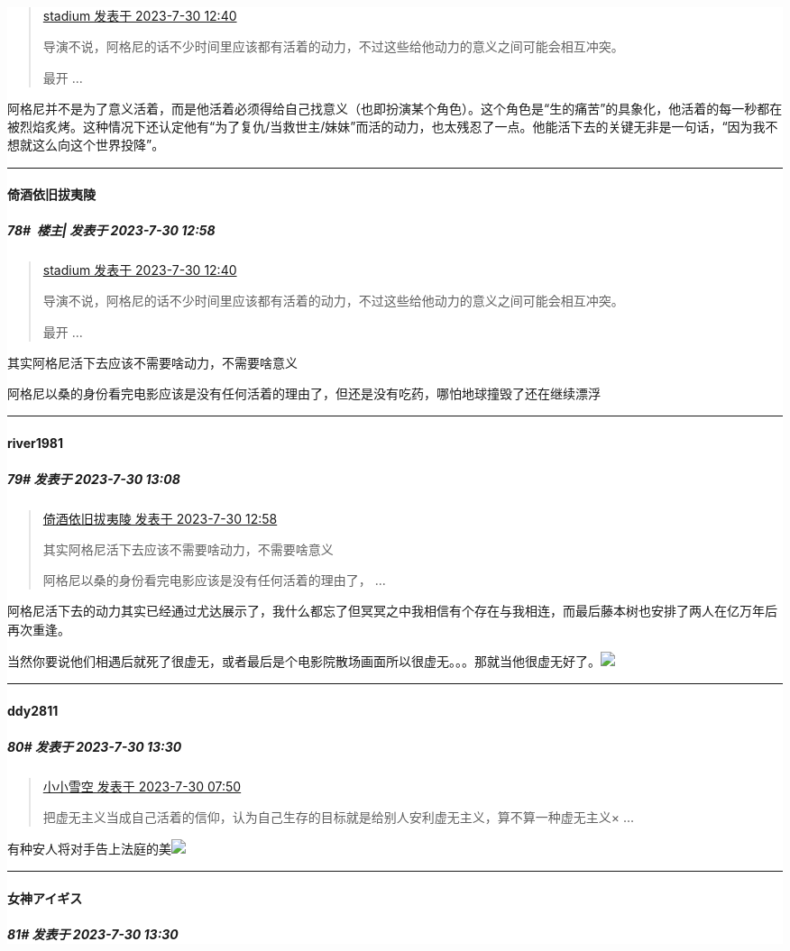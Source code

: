<blockquote><a href="httphttps://bbs.saraba1st.com/2b/forum.php?mod=redirect&amp;goto=findpost&amp;pid=61841109&amp;ptid=2146327" target="_blank">stadium 发表于 2023-7-30 12:40</a>

导演不说，阿格尼的话不少时间里应该都有活着的动力，不过这些给他动力的意义之间可能会相互冲突。

最开 ...</blockquote>
阿格尼并不是为了意义活着，而是他活着必须得给自己找意义（也即扮演某个角色）。这个角色是“生的痛苦”的具象化，他活着的每一秒都在被烈焰炙烤。这种情况下还认定他有“为了复仇/当救世主/妹妹”而活的动力，也太残忍了一点。他能活下去的关键无非是一句话，“因为我不想就这么向这个世界投降”。

*****

####  倚酒依旧拔夷陵  
##### 78#         楼主| 发表于 2023-7-30 12:58

<blockquote><a href="httphttps://bbs.saraba1st.com/2b/forum.php?mod=redirect&amp;goto=findpost&amp;pid=61841109&amp;ptid=2146327" target="_blank">stadium 发表于 2023-7-30 12:40</a>

导演不说，阿格尼的话不少时间里应该都有活着的动力，不过这些给他动力的意义之间可能会相互冲突。

最开 ...</blockquote>
其实阿格尼活下去应该不需要啥动力，不需要啥意义

阿格尼以桑的身份看完电影应该是没有任何活着的理由了，但还是没有吃药，哪怕地球撞毁了还在继续漂浮


*****

####  river1981  
##### 79#       发表于 2023-7-30 13:08

<blockquote><a href="httphttps://bbs.saraba1st.com/2b/forum.php?mod=redirect&amp;goto=findpost&amp;pid=61841286&amp;ptid=2146327" target="_blank">倚酒依旧拔夷陵 发表于 2023-7-30 12:58</a>

其实阿格尼活下去应该不需要啥动力，不需要啥意义

阿格尼以桑的身份看完电影应该是没有任何活着的理由了， ...</blockquote>
阿格尼活下去的动力其实已经通过尤达展示了，我什么都忘了但冥冥之中我相信有个存在与我相连，而最后藤本树也安排了两人在亿万年后再次重逢。

当然你要说他们相遇后就死了很虚无，或者最后是个电影院散场画面所以很虚无。。。那就当他很虚无好了。<img src="https://static.saraba1st.com/image/smiley/face2017/001.png" referrerpolicy="no-referrer">


*****

####  ddy2811  
##### 80#       发表于 2023-7-30 13:30

<blockquote><a href="httphttps://bbs.saraba1st.com/2b/forum.php?mod=redirect&amp;goto=findpost&amp;pid=61838868&amp;ptid=2146327" target="_blank">小小雪空 发表于 2023-7-30 07:50</a>

把虚无主义当成自己活着的信仰，认为自己生存的目标就是给别人安利虚无主义，算不算一种虚无主义× ...</blockquote>
有种安人将对手告上法庭的美<img src="https://static.saraba1st.com/image/smiley/face2017/245.png" referrerpolicy="no-referrer">

*****

####  女神アイギス  
##### 81#       发表于 2023-7-30 13:30
